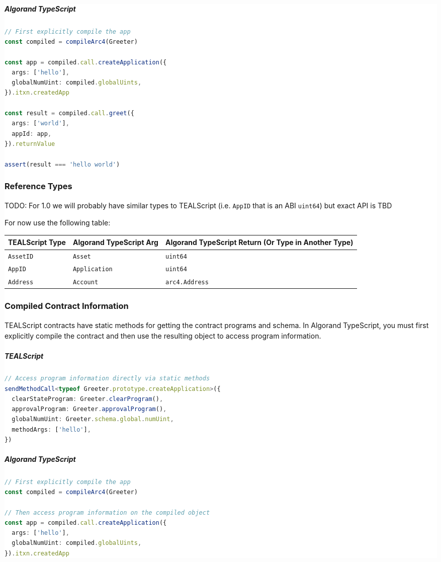 ##### Algorand TypeScript

```ts
// First explicitly compile the app
const compiled = compileArc4(Greeter)

const app = compiled.call.createApplication({
  args: ['hello'],
  globalNumUint: compiled.globalUints,
}).itxn.createdApp

const result = compiled.call.greet({
  args: ['world'],
  appId: app,
}).returnValue

assert(result === 'hello world')
```

### Reference Types

TODO: For 1.0 we will probably have similar types to TEALScript (i.e. `AppID` that is an ABI `uint64`) but exact API is TBD

For now use the following table:

| TEALScript Type | Algorand TypeScript Arg | Algorand TypeScript Return (Or Type in Another Type) |
| --------------- | ----------------------- | ---------------------------------------------------- |
| `AssetID`       | `Asset`                 | `uint64`                                             |
| `AppID`         | `Application`           | `uint64`                                             |
| `Address`       | `Account`               | `arc4.Address`                                       |

### Compiled Contract Information

TEALScript contracts have static methods for getting the contract programs and schema. In Algorand TypeScript, you must first explicitly
compile the contract and then use the resulting object to access program information.

##### TEALScript

```ts
// Access program information directly via static methods
sendMethodCall<typeof Greeter.prototype.createApplication>({
  clearStateProgram: Greeter.clearProgram(),
  approvalProgram: Greeter.approvalProgram(),
  globalNumUint: Greeter.schema.global.numUint,
  methodArgs: ['hello'],
})
```

##### Algorand TypeScript

```ts
// First explicitly compile the app
const compiled = compileArc4(Greeter)

// Then access program information on the compiled object
const app = compiled.call.createApplication({
  args: ['hello'],
  globalNumUint: compiled.globalUints,
}).itxn.createdApp
```
